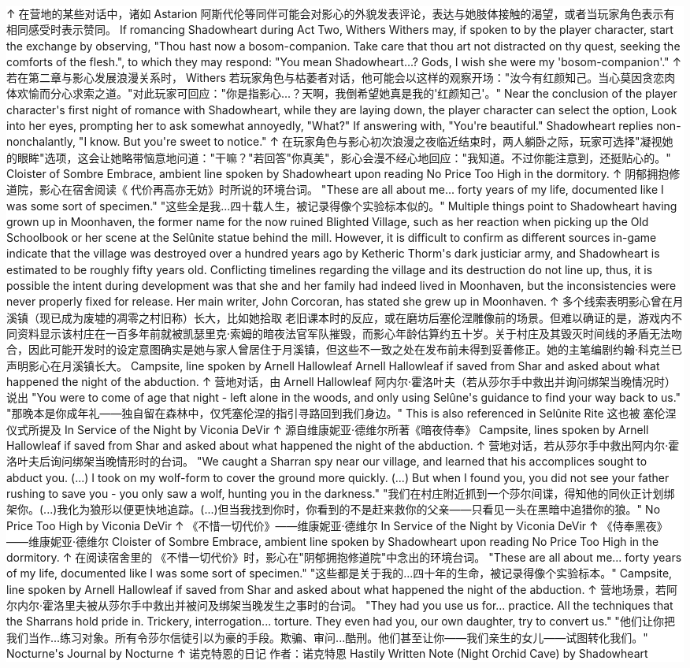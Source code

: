 ↑ 在营地的某些对话中，诸如 Astarion 阿斯代伦等同伴可能会对影心的外貌发表评论，表达与她肢体接触的渴望，或者当玩家角色表示有相同感受时表示赞同。
 If romancing Shadowheart during Act Two, Withers Withers may, if spoken to by the player character, start the exchange by observing, "Thou hast now a bosom-companion. Take care that thou art not distracted on thy quest, seeking the comforts of the flesh.", to which they may respond: "You mean Shadowheart...? Gods, I wish she were my 'bosom-companion'."
↑ 若在第二章与影心发展浪漫关系时， Withers 若玩家角色与枯萎者对话，他可能会以这样的观察开场："汝今有红颜知己。当心莫因贪恋肉体欢愉而分心求索之道。"对此玩家可回应："你是指影心...？天啊，我倒希望她真是我的'红颜知己'。"
 Near the conclusion of the player character's first night of romance with Shadowheart, while they are laying down, the player character can select the option, Look into her eyes, prompting her to ask somewhat annoyedly, "What?" If answering with, "You're beautiful." Shadowheart replies non-nonchalantly, "I know. But you're sweet to notice."
↑ 在玩家角色与影心初次浪漫之夜临近结束时，两人躺卧之际，玩家可选择"凝视她的眼眸"选项，这会让她略带恼意地问道："干嘛？"若回答"你真美"，影心会漫不经心地回应："我知道。不过你能注意到，还挺贴心的。"
 Cloister of Sombre Embrace, ambient line spoken by Shadowheart upon reading No Price Too High in the dormitory.
↑ 阴郁拥抱修道院，影心在宿舍阅读《  代价再高亦无妨》时所说的环境台词。
"These are all about me... forty years of my life, documented like I was some sort of specimen."
"这些全是我...四十载人生，被记录得像个实验标本似的。"
 Multiple things point to Shadowheart having grown up in Moonhaven, the former name for the now ruined Blighted Village, such as her reaction when picking up the Old Schoolbook or her scene at the Selûnite statue behind the mill. However, it is difficult to confirm as different sources in-game indicate that the village was destroyed over a hundred years ago by Ketheric Thorm's dark justiciar army, and Shadowheart is estimated to be roughly fifty years old. Conflicting timelines regarding the village and its destruction do not line up, thus, it is possible the intent during development was that she and her family had indeed lived in Moonhaven, but the inconsistencies were never properly fixed for release. Her main writer, John Corcoran, has stated she grew up in Moonhaven.
↑ 多个线索表明影心曾在月溪镇（现已成为废墟的凋零之村旧称）长大，比如她拾取  老旧课本时的反应，或在磨坊后塞伦涅雕像前的场景。但难以确证的是，游戏内不同资料显示该村庄在一百多年前就被凯瑟里克·索姆的暗夜法官军队摧毁，而影心年龄估算约五十岁。关于村庄及其毁灭时间线的矛盾无法吻合，因此可能开发时的设定意图确实是她与家人曾居住于月溪镇，但这些不一致之处在发布前未得到妥善修正。她的主笔编剧约翰·科克兰已声明影心在月溪镇长大。
 Campsite, line spoken by Arnell Hallowleaf Arnell Hallowleaf if saved from Shar and asked about what happened the night of the abduction.
↑ 营地对话，由 Arnell Hallowleaf 阿内尔·霍洛叶夫（若从莎尔手中救出并询问绑架当晚情况时）说出
"You were to come of age that night - left alone in the woods, and only using Selûne's guidance to find your way back to us."
"那晚本是你成年礼——独自留在森林中，仅凭塞伦涅的指引寻路回到我们身边。"
This is also referenced in Selûnite Rite
这也被  塞伦涅仪式所提及
 In Service of the Night by Viconia DeVir
↑  源自维康妮亚·德维尔所著《暗夜侍奉》
 Campsite, lines spoken by Arnell Hallowleaf if saved from Shar and asked about what happened the night of the abduction.
↑ 营地对话，若从莎尔手中救出阿内尔·霍洛叶夫后询问绑架当晚情形时的台词。
"We caught a Sharran spy near our village, and learned that his accomplices sought to abduct you. (...) I took on my wolf-form to cover the ground more quickly. (...) But when I found you, you did not see your father rushing to save you - you only saw a wolf, hunting you in the darkness."
"我们在村庄附近抓到一个莎尔间谍，得知他的同伙正计划绑架你。(...)我化为狼形以便更快地追踪。(...)但当我找到你时，你看到的不是赶来救你的父亲——只看见一头在黑暗中追猎你的狼。"
 No Price Too High by Viconia DeVir
↑  《不惜一切代价》——维康妮亚·德维尔
 In Service of the Night by Viconia DeVir
↑  《侍奉黑夜》——维康妮亚·德维尔
 Cloister of Sombre Embrace, ambient line spoken by Shadowheart upon reading No Price Too High in the dormitory.
↑ 在阅读宿舍里的  《不惜一切代价》时，影心在"阴郁拥抱修道院"中念出的环境台词。
"These are all about me... forty years of my life, documented like I was some sort of specimen."
"这些都是关于我的...四十年的生命，被记录得像个实验标本。"
 Campsite, line spoken by Arnell Hallowleaf if saved from Shar and asked about what happened the night of the abduction.
↑ 营地场景，若阿尔内尔·霍洛里夫被从莎尔手中救出并被问及绑架当晚发生之事时的台词。
"They had you use us for... practice. All the techniques that the Sharrans hold pride in. Trickery, interrogation... torture. They even had you, our own daughter, try to convert us."
"他们让你把我们当作...练习对象。所有令莎尔信徒引以为豪的手段。欺骗、审问...酷刑。他们甚至让你——我们亲生的女儿——试图转化我们。"
 Nocturne's Journal by Nocturne
↑  诺克特恩的日记 作者：诺克特恩
 Hastily Written Note (Night Orchid Cave) by Shadowheart